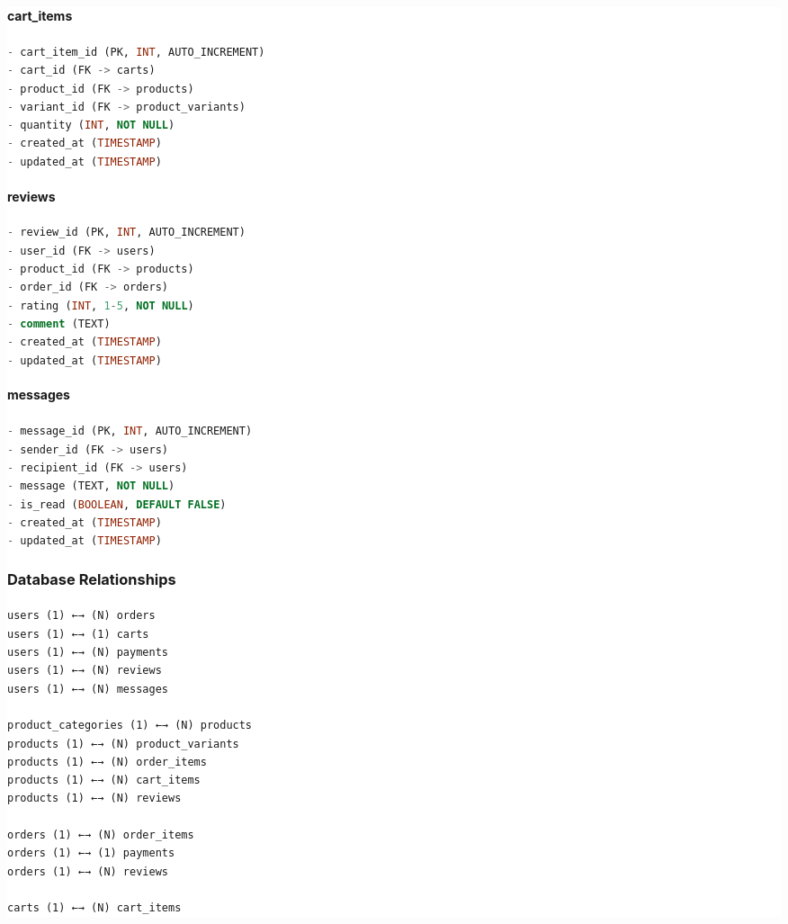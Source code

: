 #### cart_items

```sql
- cart_item_id (PK, INT, AUTO_INCREMENT)
- cart_id (FK -> carts)
- product_id (FK -> products)
- variant_id (FK -> product_variants)
- quantity (INT, NOT NULL)
- created_at (TIMESTAMP)
- updated_at (TIMESTAMP)
```

#### reviews

```sql
- review_id (PK, INT, AUTO_INCREMENT)
- user_id (FK -> users)
- product_id (FK -> products)
- order_id (FK -> orders)
- rating (INT, 1-5, NOT NULL)
- comment (TEXT)
- created_at (TIMESTAMP)
- updated_at (TIMESTAMP)
```

#### messages

```sql
- message_id (PK, INT, AUTO_INCREMENT)
- sender_id (FK -> users)
- recipient_id (FK -> users)
- message (TEXT, NOT NULL)
- is_read (BOOLEAN, DEFAULT FALSE)
- created_at (TIMESTAMP)
- updated_at (TIMESTAMP)
```

### Database Relationships

```
users (1) ←→ (N) orders
users (1) ←→ (1) carts
users (1) ←→ (N) payments
users (1) ←→ (N) reviews
users (1) ←→ (N) messages

product_categories (1) ←→ (N) products
products (1) ←→ (N) product_variants
products (1) ←→ (N) order_items
products (1) ←→ (N) cart_items
products (1) ←→ (N) reviews

orders (1) ←→ (N) order_items
orders (1) ←→ (1) payments
orders (1) ←→ (N) reviews

carts (1) ←→ (N) cart_items
```
